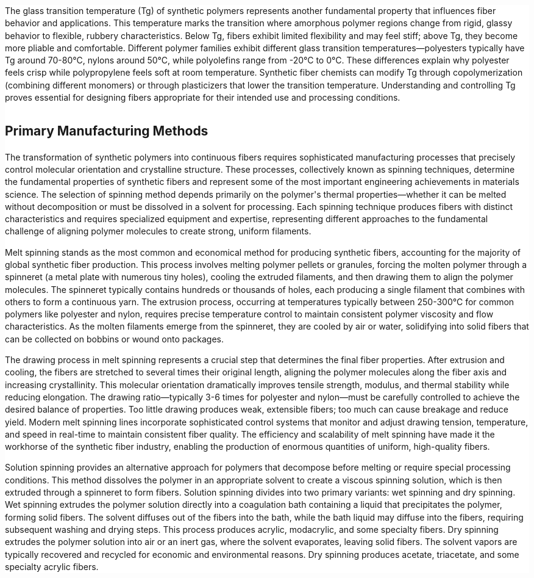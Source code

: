 The glass transition temperature (Tg) of synthetic polymers represents another fundamental property that influences fiber behavior and applications. This temperature marks the transition where amorphous polymer regions change from rigid, glassy behavior to flexible, rubbery characteristics. Below Tg, fibers exhibit limited flexibility and may feel stiff; above Tg, they become more pliable and comfortable. Different polymer families exhibit different glass transition temperatures—polyesters typically have Tg around 70-80°C, nylons around 50°C, while polyolefins range from -20°C to 0°C. These differences explain why polyester feels crisp while polypropylene feels soft at room temperature. Synthetic fiber chemists can modify Tg through copolymerization (combining different monomers) or through plasticizers that lower the transition temperature. Understanding and controlling Tg proves essential for designing fibers appropriate for their intended use and processing conditions.

## Primary Manufacturing Methods

The transformation of synthetic polymers into continuous fibers requires sophisticated manufacturing processes that precisely control molecular orientation and crystalline structure. These processes, collectively known as spinning techniques, determine the fundamental properties of synthetic fibers and represent some of the most important engineering achievements in materials science. The selection of spinning method depends primarily on the polymer's thermal properties—whether it can be melted without decomposition or must be dissolved in a solvent for processing. Each spinning technique produces fibers with distinct characteristics and requires specialized equipment and expertise, representing different approaches to the fundamental challenge of aligning polymer molecules to create strong, uniform filaments.

Melt spinning stands as the most common and economical method for producing synthetic fibers, accounting for the majority of global synthetic fiber production. This process involves melting polymer pellets or granules, forcing the molten polymer through a spinneret (a metal plate with numerous tiny holes), cooling the extruded filaments, and then drawing them to align the polymer molecules. The spinneret typically contains hundreds or thousands of holes, each producing a single filament that combines with others to form a continuous yarn. The extrusion process, occurring at temperatures typically between 250-300°C for common polymers like polyester and nylon, requires precise temperature control to maintain consistent polymer viscosity and flow characteristics. As the molten filaments emerge from the spinneret, they are cooled by air or water, solidifying into solid fibers that can be collected on bobbins or wound onto packages.

The drawing process in melt spinning represents a crucial step that determines the final fiber properties. After extrusion and cooling, the fibers are stretched to several times their original length, aligning the polymer molecules along the fiber axis and increasing crystallinity. This molecular orientation dramatically improves tensile strength, modulus, and thermal stability while reducing elongation. The drawing ratio—typically 3-6 times for polyester and nylon—must be carefully controlled to achieve the desired balance of properties. Too little drawing produces weak, extensible fibers; too much can cause breakage and reduce yield. Modern melt spinning lines incorporate sophisticated control systems that monitor and adjust drawing tension, temperature, and speed in real-time to maintain consistent fiber quality. The efficiency and scalability of melt spinning have made it the workhorse of the synthetic fiber industry, enabling the production of enormous quantities of uniform, high-quality fibers.

Solution spinning provides an alternative approach for polymers that decompose before melting or require special processing conditions. This method dissolves the polymer in an appropriate solvent to create a viscous spinning solution, which is then extruded through a spinneret to form fibers. Solution spinning divides into two primary variants: wet spinning and dry spinning. Wet spinning extrudes the polymer solution directly into a coagulation bath containing a liquid that precipitates the polymer, forming solid fibers. The solvent diffuses out of the fibers into the bath, while the bath liquid may diffuse into the fibers, requiring subsequent washing and drying steps. This process produces acrylic, modacrylic, and some specialty fibers. Dry spinning extrudes the polymer solution into air or an inert gas, where the solvent evaporates, leaving solid fibers. The solvent vapors are typically recovered and recycled for economic and environmental reasons. Dry spinning produces acetate, triacetate, and some specialty acrylic fibers.
